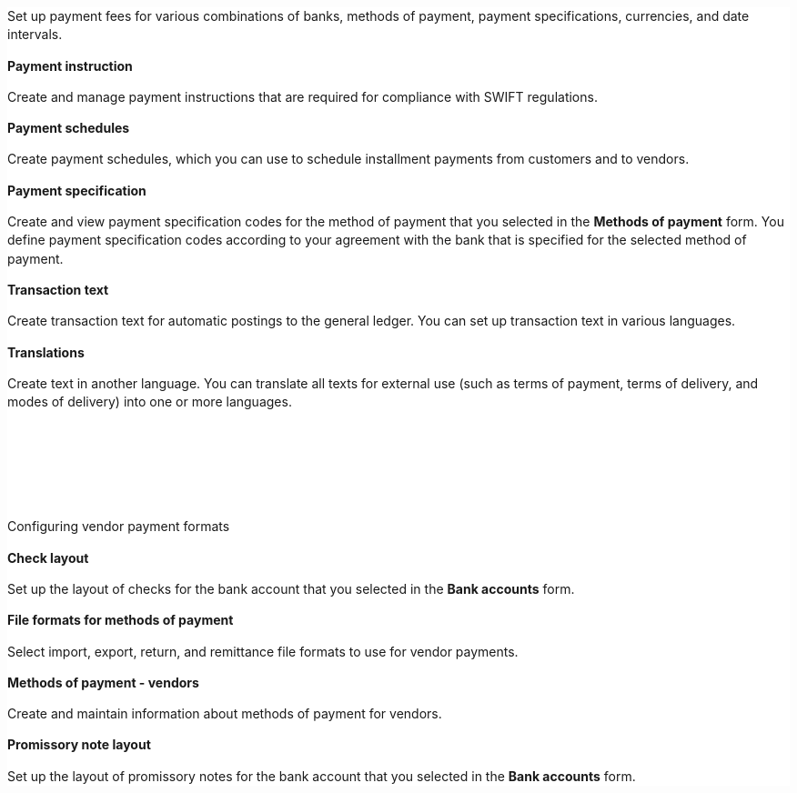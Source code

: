 <td><p>Set up payment fees for various combinations of banks, methods of payment, payment specifications, currencies, and date intervals.</p></td>
</tr>
<tr class="odd">
<td><p></p></td>
<td><p><strong>Payment instruction</strong></p></td>
<td><p>Create and manage payment instructions that are required for compliance with SWIFT regulations.</p></td>
</tr>
<tr class="even">
<td><p></p></td>
<td><p><strong>Payment schedules</strong></p></td>
<td><p>Create payment schedules, which you can use to schedule installment payments from customers and to vendors.</p></td>
</tr>
<tr class="odd">
<td><p></p></td>
<td><p><strong>Payment specification</strong></p></td>
<td><p>Create and view payment specification codes for the method of payment that you selected in the <strong>Methods of payment</strong> form. You define payment specification codes according to your agreement with the bank that is specified for the selected method of payment.</p></td>
</tr>
<tr class="even">
<td><p></p></td>
<td><p><strong>Transaction text</strong></p></td>
<td><p>Create transaction text for automatic postings to the general ledger. You can set up transaction text in various languages.</p></td>
</tr>
<tr class="odd">
<td><p></p></td>
<td><p><strong>Translations</strong></p></td>
<td><p>Create text in another language. You can translate all texts for external use (such as terms of payment, terms of delivery, and modes of delivery) into one or more languages.</p></td>
</tr>
<tr class="even">
<td><p> </p></td>
<td><p> </p></td>
<td><p> </p></td>
</tr>
<tr class="odd">
<td><p>Configuring vendor payment formats</p></td>
<td><p><strong>Check layout</strong></p></td>
<td><p>Set up the layout of checks for the bank account that you selected in the <strong>Bank accounts</strong> form.</p></td>
</tr>
<tr class="even">
<td><p></p></td>
<td><p><strong>File formats for methods of payment</strong></p></td>
<td><p>Select import, export, return, and remittance file formats to use for vendor payments.</p></td>
</tr>
<tr class="odd">
<td><p></p></td>
<td><p><strong>Methods of payment - vendors</strong></p></td>
<td><p>Create and maintain information about methods of payment for vendors.</p></td>
</tr>
<tr class="even">
<td><p></p></td>
<td><p><strong>Promissory note layout</strong></p></td>
<td><p>Set up the layout of promissory notes for the bank account that you selected in the <strong>Bank accounts</strong> form.</p></td>
</tr>
<tr class="odd">
<td><p></p></td>